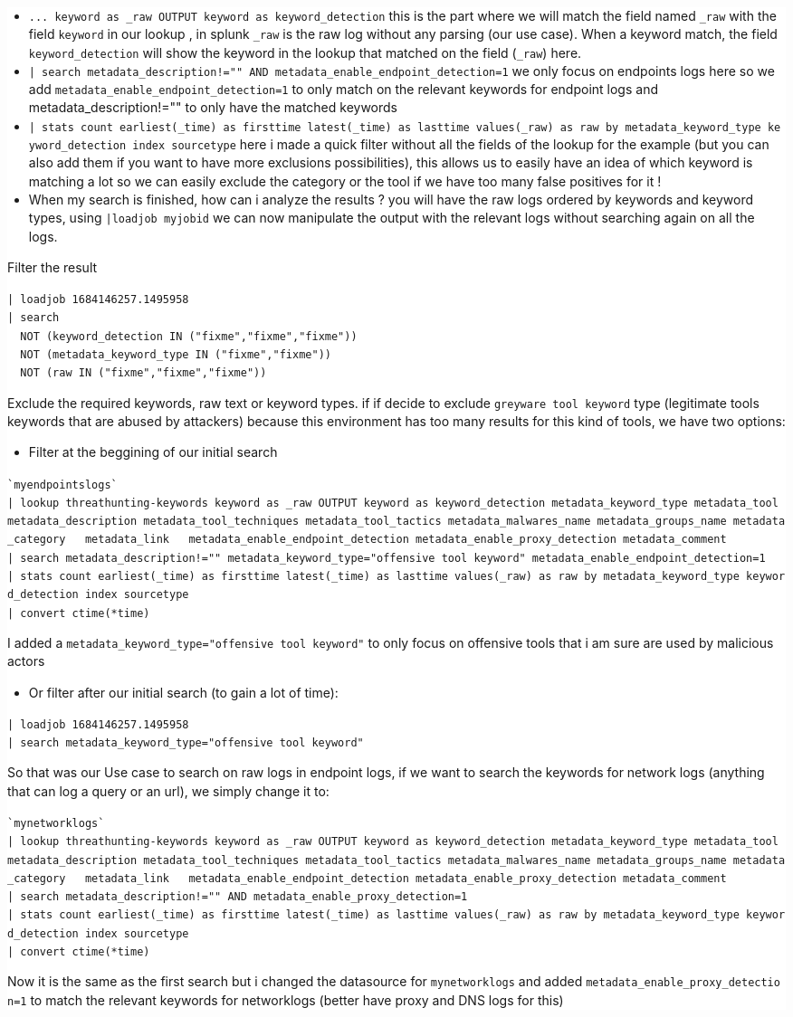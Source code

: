 - `... keyword as _raw OUTPUT keyword as keyword_detection` this is the part where we will match the field named `_raw` with the field `keyword` in our lookup , in splunk `_raw` is the raw log without any parsing (our use case). When a keyword match, the field `keyword_detection` will show the keyword in the lookup that matched on the field (`_raw`) here.
- `| search metadata_description!="" AND metadata_enable_endpoint_detection=1` we only focus on endpoints logs here so we add `metadata_enable_endpoint_detection=1` to only match on the relevant keywords for endpoint logs and metadata_description!="" to only have the matched keywords
- `| stats count earliest(_time) as firsttime latest(_time) as lasttime values(_raw) as raw by metadata_keyword_type keyword_detection index sourcetype` here i made a quick filter without all the fields of the lookup for the example (but you can also add them if you want to have more exclusions possibilities), this allows us to easily have an idea of which keyword is matching a lot so we can easily exclude the category or the tool if we have too many false positives for it !
- When my search is finished, how can i analyze the results ? you will have the raw logs ordered by keywords and keyword types, using `|loadjob myjobid` we can now manipulate the output with the relevant logs without searching again on all the logs.

Filter the result
```
| loadjob 1684146257.1495958
| search
  NOT (keyword_detection IN ("fixme","fixme","fixme")) 
  NOT (metadata_keyword_type IN ("fixme","fixme"))
  NOT (raw IN ("fixme","fixme","fixme"))
```
Exclude the required keywords, raw text or keyword types.
if if decide to exclude `greyware tool keyword` type (legitimate tools keywords that are abused by attackers) because this environment has too many results for this kind of tools, we have two options:

- Filter at the beggining of our initial search 
```
`myendpointslogs` 
| lookup threathunting-keywords keyword as _raw OUTPUT keyword as keyword_detection metadata_keyword_type metadata_tool metadata_description metadata_tool_techniques metadata_tool_tactics metadata_malwares_name metadata_groups_name metadata_category	metadata_link	metadata_enable_endpoint_detection metadata_enable_proxy_detection metadata_comment
| search metadata_description!="" metadata_keyword_type="offensive tool keyword" metadata_enable_endpoint_detection=1
| stats count earliest(_time) as firsttime latest(_time) as lasttime values(_raw) as raw by metadata_keyword_type keyword_detection index sourcetype 
| convert ctime(*time)
```
I added a `metadata_keyword_type="offensive tool keyword"` to only focus on offensive tools that i am sure are used by malicious actors

- Or filter after our initial search (to gain a lot of time):
```
| loadjob 1684146257.1495958
| search metadata_keyword_type="offensive tool keyword"
```

So that was our Use case to search on raw logs in endpoint logs, if we want to search the keywords for network logs (anything that can log a query or an url), we simply change it to:
```
`mynetworklogs` 
| lookup threathunting-keywords keyword as _raw OUTPUT keyword as keyword_detection metadata_keyword_type metadata_tool metadata_description metadata_tool_techniques metadata_tool_tactics metadata_malwares_name metadata_groups_name metadata_category	metadata_link	metadata_enable_endpoint_detection metadata_enable_proxy_detection metadata_comment
| search metadata_description!="" AND metadata_enable_proxy_detection=1
| stats count earliest(_time) as firsttime latest(_time) as lasttime values(_raw) as raw by metadata_keyword_type keyword_detection index sourcetype 
| convert ctime(*time)
```
Now it is the same as the first search but i changed the datasource for `mynetworklogs` and added `metadata_enable_proxy_detection=1` to match the relevant keywords for networklogs (better have proxy and DNS logs for this)